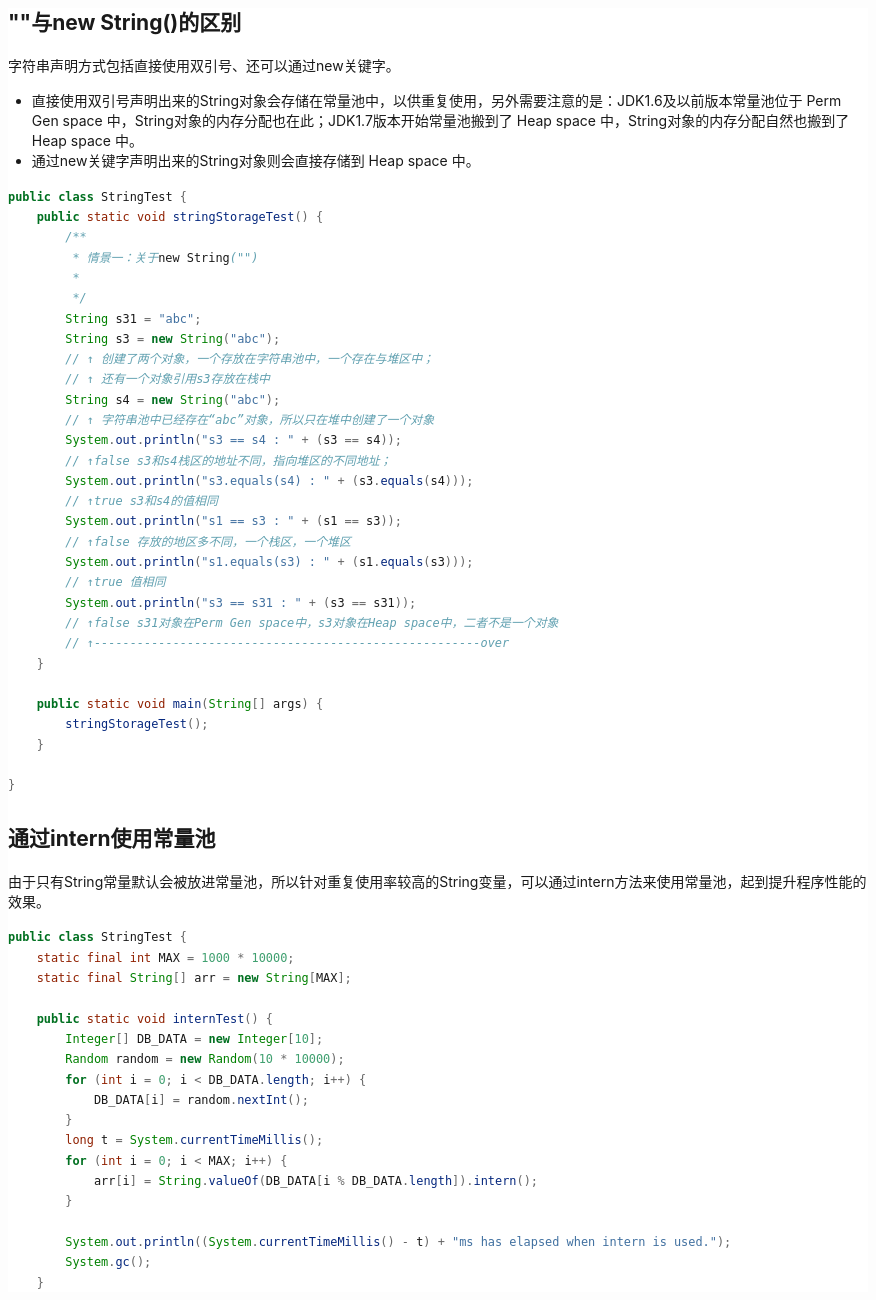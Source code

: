 ## ""与new String()的区别
字符串声明方式包括直接使用双引号、还可以通过new关键字。
* 直接使用双引号声明出来的String对象会存储在常量池中，以供重复使用，另外需要注意的是：JDK1.6及以前版本常量池位于 Perm Gen space 中，String对象的内存分配也在此；JDK1.7版本开始常量池搬到了 Heap space 中，String对象的内存分配自然也搬到了 Heap space 中。
* 通过new关键字声明出来的String对象则会直接存储到 Heap space 中。

```java
public class StringTest {
	public static void stringStorageTest() {
		/**
		 * 情景一：关于new String("")
		 * 
		 */
		String s31 = "abc";
		String s3 = new String("abc");
		// ↑ 创建了两个对象，一个存放在字符串池中，一个存在与堆区中；
		// ↑ 还有一个对象引用s3存放在栈中
		String s4 = new String("abc");
		// ↑ 字符串池中已经存在“abc”对象，所以只在堆中创建了一个对象
		System.out.println("s3 == s4 : " + (s3 == s4));
		// ↑false s3和s4栈区的地址不同，指向堆区的不同地址；
		System.out.println("s3.equals(s4) : " + (s3.equals(s4)));
		// ↑true s3和s4的值相同
		System.out.println("s1 == s3 : " + (s1 == s3));
		// ↑false 存放的地区多不同，一个栈区，一个堆区
		System.out.println("s1.equals(s3) : " + (s1.equals(s3)));
		// ↑true 值相同
		System.out.println("s3 == s31 : " + (s3 == s31));
		// ↑false s31对象在Perm Gen space中，s3对象在Heap space中，二者不是一个对象
		// ↑------------------------------------------------------over
	}

	public static void main(String[] args) {
		stringStorageTest();
	}

}
```

## 通过intern使用常量池
由于只有String常量默认会被放进常量池，所以针对重复使用率较高的String变量，可以通过intern方法来使用常量池，起到提升程序性能的效果。

```java
public class StringTest {
	static final int MAX = 1000 * 10000;
	static final String[] arr = new String[MAX];

	public static void internTest() {
		Integer[] DB_DATA = new Integer[10];
		Random random = new Random(10 * 10000);
		for (int i = 0; i < DB_DATA.length; i++) {
			DB_DATA[i] = random.nextInt();
		}
		long t = System.currentTimeMillis();
		for (int i = 0; i < MAX; i++) {
			arr[i] = String.valueOf(DB_DATA[i % DB_DATA.length]).intern();
		}

		System.out.println((System.currentTimeMillis() - t) + "ms has elapsed when intern is used.");
		System.gc();
	}

```